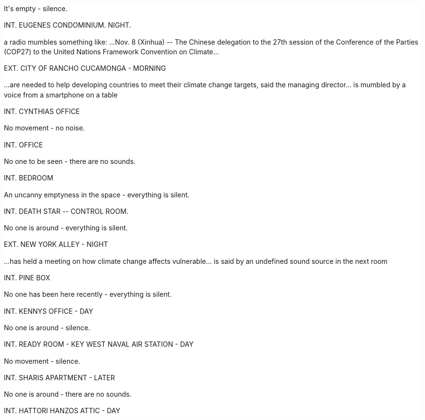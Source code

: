 It's empty - silence.



INT. EUGENES CONDOMINIUM. NIGHT.

a radio mumbles something like: ...Nov. 8 (Xinhua) -- The Chinese delegation to the 27th session of the Conference of the Parties (COP27) to the United Nations Framework Convention on Climate...


EXT. CITY OF RANCHO CUCAMONGA - MORNING

...are needed to help developing countries to meet their climate change targets, said the managing director... is mumbled by a voice from a smartphone on a table 


INT. CYNTHIAS OFFICE

No movement - no noise.



INT. OFFICE

No one to be seen - there are no sounds.



INT. BEDROOM

An uncanny emptyness in the space - everything is silent.



INT. DEATH STAR -- CONTROL ROOM.

No one is around - everything is silent.



EXT. NEW YORK ALLEY - NIGHT

...has held a meeting on how climate change affects vulnerable... is said by an undefined sound source in the next room 


INT. PINE BOX

No one has been here recently - everything is silent.



INT. KENNYS OFFICE - DAY

No one is around - silence.



INT. READY ROOM - KEY WEST NAVAL AIR STATION - DAY

No movement - silence.



INT. SHARIS APARTMENT - LATER

No one is around - there are no sounds.



INT. HATTORI HANZOS ATTIC - DAY
